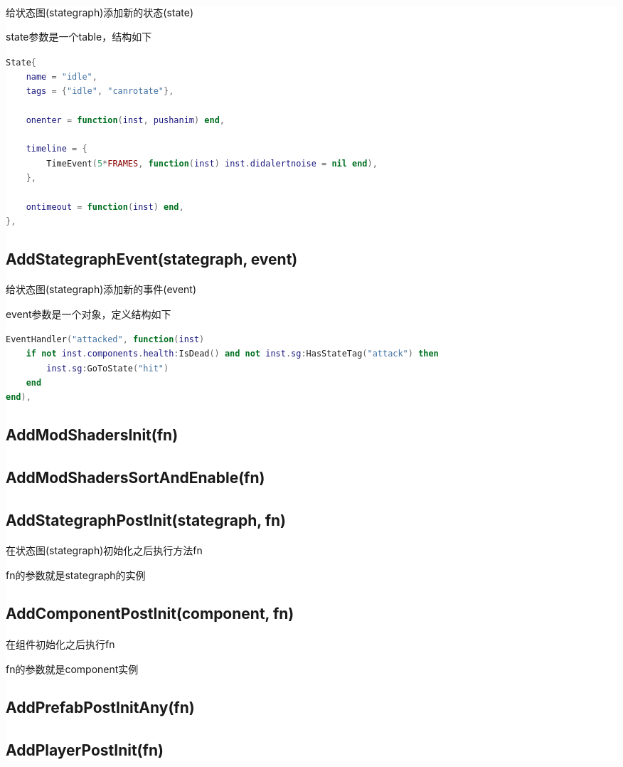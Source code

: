 给状态图(stategraph)添加新的状态(state)

state参数是一个table，结构如下

```lua
State{
    name = "idle",
    tags = {"idle", "canrotate"},

    onenter = function(inst, pushanim) end,

    timeline = {
        TimeEvent(5*FRAMES, function(inst) inst.didalertnoise = nil end),
    },

    ontimeout = function(inst) end,
},
```

## AddStategraphEvent(stategraph, event)

给状态图(stategraph)添加新的事件(event)

event参数是一个对象，定义结构如下

```lua
EventHandler("attacked", function(inst)
    if not inst.components.health:IsDead() and not inst.sg:HasStateTag("attack") then
        inst.sg:GoToState("hit")
    end
end),
```

## AddModShadersInit(fn)

## AddModShadersSortAndEnable(fn)

## AddStategraphPostInit(stategraph, fn)

在状态图(stategraph)初始化之后执行方法fn

fn的参数就是stategraph的实例

## AddComponentPostInit(component, fn)

在组件初始化之后执行fn

fn的参数就是component实例

## AddPrefabPostInitAny(fn)

## AddPlayerPostInit(fn)
